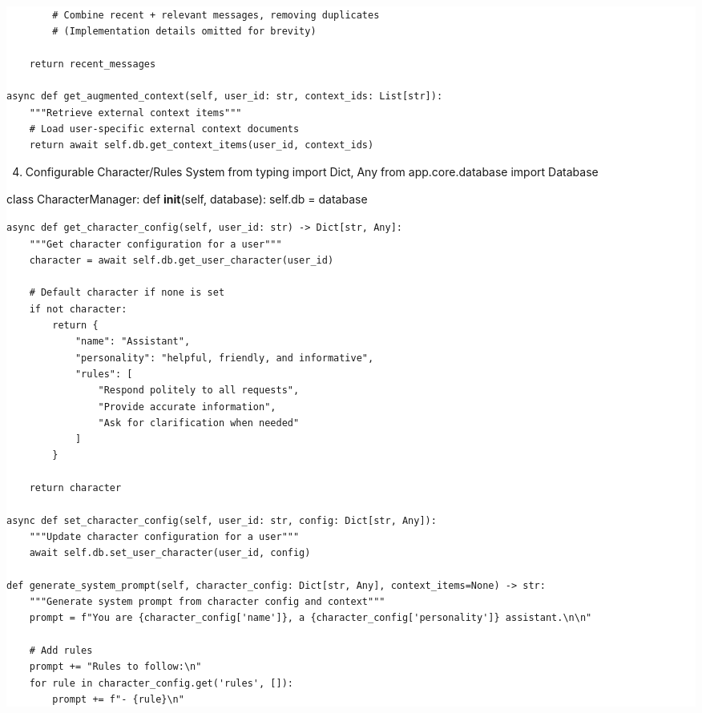             # Combine recent + relevant messages, removing duplicates
            # (Implementation details omitted for brevity)
        
        return recent_messages
    
    async def get_augmented_context(self, user_id: str, context_ids: List[str]):
        """Retrieve external context items"""
        # Load user-specific external context documents
        return await self.db.get_context_items(user_id, context_ids)
4. Configurable Character/Rules System
from typing import Dict, Any
from app.core.database import Database

class CharacterManager:
    def __init__(self, database):
        self.db = database
    
    async def get_character_config(self, user_id: str) -> Dict[str, Any]:
        """Get character configuration for a user"""
        character = await self.db.get_user_character(user_id)
        
        # Default character if none is set
        if not character:
            return {
                "name": "Assistant",
                "personality": "helpful, friendly, and informative",
                "rules": [
                    "Respond politely to all requests",
                    "Provide accurate information",
                    "Ask for clarification when needed"
                ]
            }
        
        return character
    
    async def set_character_config(self, user_id: str, config: Dict[str, Any]):
        """Update character configuration for a user"""
        await self.db.set_user_character(user_id, config)
    
    def generate_system_prompt(self, character_config: Dict[str, Any], context_items=None) -> str:
        """Generate system prompt from character config and context"""
        prompt = f"You are {character_config['name']}, a {character_config['personality']} assistant.\n\n"
        
        # Add rules
        prompt += "Rules to follow:\n"
        for rule in character_config.get('rules', []):
            prompt += f"- {rule}\n"
        